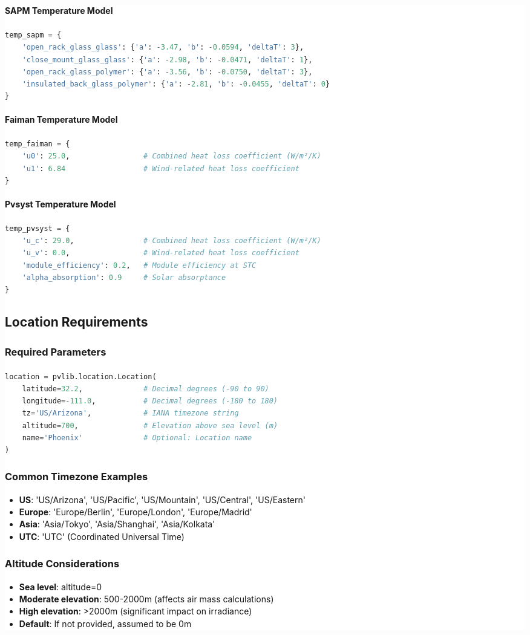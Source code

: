 #### SAPM Temperature Model
```python
temp_sapm = {
    'open_rack_glass_glass': {'a': -3.47, 'b': -0.0594, 'deltaT': 3},
    'close_mount_glass_glass': {'a': -2.98, 'b': -0.0471, 'deltaT': 1},
    'open_rack_glass_polymer': {'a': -3.56, 'b': -0.0750, 'deltaT': 3},
    'insulated_back_glass_polymer': {'a': -2.81, 'b': -0.0455, 'deltaT': 0}
}
```

#### Faiman Temperature Model
```python
temp_faiman = {
    'u0': 25.0,                 # Combined heat loss coefficient (W/m²/K)
    'u1': 6.84                  # Wind-related heat loss coefficient
}
```

#### Pvsyst Temperature Model
```python
temp_pvsyst = {
    'u_c': 29.0,                # Combined heat loss coefficient (W/m²/K)
    'u_v': 0.0,                 # Wind-related heat loss coefficient
    'module_efficiency': 0.2,   # Module efficiency at STC
    'alpha_absorption': 0.9     # Solar absorptance
}
```

## Location Requirements

### Required Parameters
```python
location = pvlib.location.Location(
    latitude=32.2,              # Decimal degrees (-90 to 90)
    longitude=-111.0,           # Decimal degrees (-180 to 180)
    tz='US/Arizona',            # IANA timezone string
    altitude=700,               # Elevation above sea level (m)
    name='Phoenix'              # Optional: Location name
)
```

### Common Timezone Examples
- **US**: 'US/Arizona', 'US/Pacific', 'US/Mountain', 'US/Central', 'US/Eastern'
- **Europe**: 'Europe/Berlin', 'Europe/London', 'Europe/Madrid'
- **Asia**: 'Asia/Tokyo', 'Asia/Shanghai', 'Asia/Kolkata'
- **UTC**: 'UTC' (Coordinated Universal Time)

### Altitude Considerations
- **Sea level**: altitude=0
- **Moderate elevation**: 500-2000m (affects air mass calculations)
- **High elevation**: >2000m (significant impact on irradiance)
- **Default**: If not provided, assumed to be 0m
